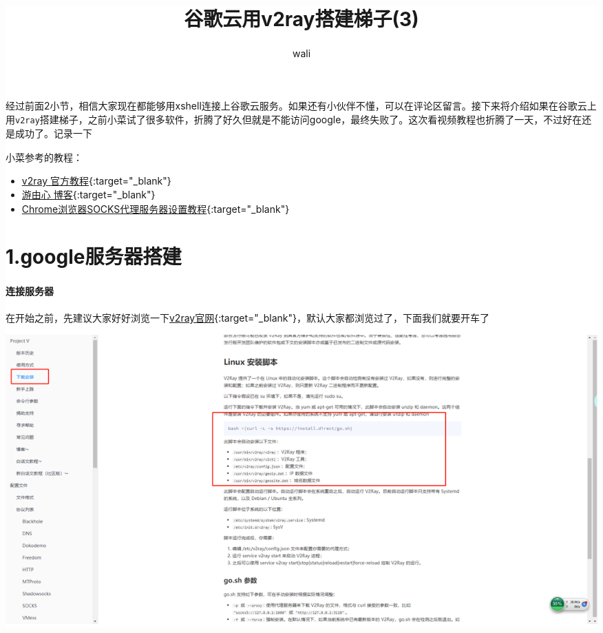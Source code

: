 ﻿---
layout: post
title:  谷歌云用v2ray搭建梯子(3)  #标题
tagline: 用google云服务器搭建梯子 科学上网
category: server      #分类
author: wali    #作者
tag: googleCloud     #标签
ghurl:        #github url
ghurl_zip:    #github zip下载
comments: true

post_nav: ["1.google服务器搭建","2.win10客户端配置","3.chrom配置代理"]
group_tag: google云服务器
---

经过前面2小节，相信大家现在都能够用xshell连接上谷歌云服务。如果还有小伙伴不懂，可以在评论区留言。接下来将介绍如果在谷歌云上用`v2ray`搭建梯子，之前小菜试了很多软件，折腾了好久但就是不能访问google，最终失败了。这次看视频教程也折腾了一天，不过好在还是成功了。记录一下

小菜参考的教程：
- [v2ray 官方教程](https://www.v2ray.com/chapter_00/install.html "https://www.v2ray.com/chapter_00/install.html"){:target="_blank"}
- [游由心 博客](https://blog.dqxhxj.com/?p=246 "https://blog.dqxhxj.com/?p=246"){:target="_blank"}
- [Chrome浏览器SOCKS代理服务器设置教程](https://www.cccitu.com/2655.html "https://www.cccitu.com/2655.html"){:target="_blank"}

# 1.google服务器搭建

#### 连接服务器

在开始之前，先建议大家好好浏览一下[v2ray官网](https://www.v2ray.com/chapter_00/install.html "https://www.v2ray.com/chapter_00/install.html"){:target="_blank"}，默认大家都浏览过了，下面我们就要开车了

![ssl](https://raw.githubusercontent.com/walidream/waliblog/gh-pages/static/image/server/server_51.png)
